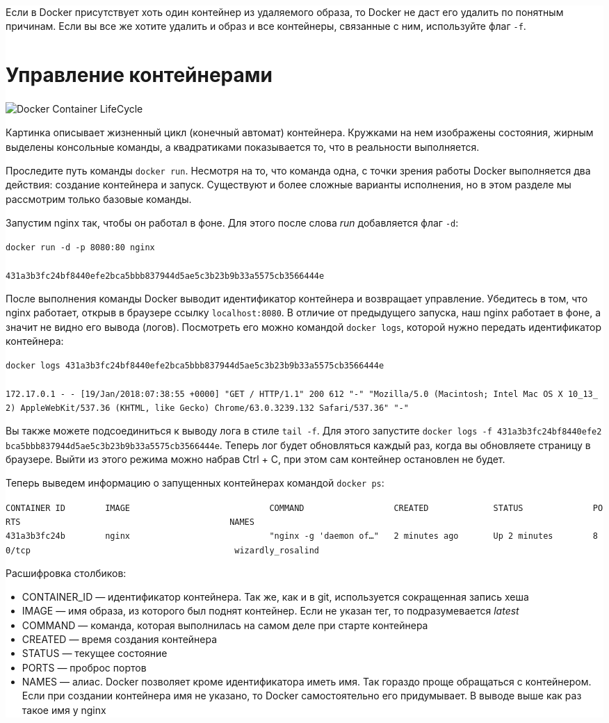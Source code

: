 Если в Docker присутствует хоть один контейнер из удаляемого образа, то Docker не даст его удалить по понятным причинам. Если вы все же хотите удалить и образ и все контейнеры, связанные с ним, используйте флаг `-f`.


# Управление контейнерами

[](https://ru.hexlet.io/courses/docker-basics)

![Docker Container LifeCycle](https://cdn2.hexlet.io/derivations/image/original/eyJpZCI6Ijk1NTg1NDkzNTZkYjBlY2Y1NWNkYzMzMDUzNGRmM2E4LnBuZyIsInN0b3JhZ2UiOiJjYWNoZSJ9?signature=476d993e73a9817463a60c3a09396b31b6b6efe2879598b726a2929bf02bba81)

Картинка описывает жизненный цикл (конечный автомат) контейнера. Кружками на нем изображены состояния, жирным выделены консольные команды, а квадратиками показывается то, что в реальности выполняется.

Проследите путь команды `docker run`. Несмотря на то, что команда одна, с точки зрения работы Docker выполняется два действия: создание контейнера и запуск. Существуют и более сложные варианты исполнения, но в этом разделе мы рассмотрим только базовые команды.

Запустим nginx так, чтобы он работал в фоне. Для этого после слова _run_ добавляется флаг `-d`:

```
docker run -d -p 8080:80 nginx

431a3b3fc24bf8440efe2bca5bbb837944d5ae5c3b23b9b33a5575cb3566444e
```

После выполнения команды Docker выводит идентификатор контейнера и возвращает управление. Убедитесь в том, что nginx работает, открыв в браузере ссылку `localhost:8080`. В отличие от предыдущего запуска, наш nginx работает в фоне, а значит не видно его вывода (логов). Посмотреть его можно командой `docker logs`, которой нужно передать идентификатор контейнера:

```
docker logs 431a3b3fc24bf8440efe2bca5bbb837944d5ae5c3b23b9b33a5575cb3566444e

172.17.0.1 - - [19/Jan/2018:07:38:55 +0000] "GET / HTTP/1.1" 200 612 "-" "Mozilla/5.0 (Macintosh; Intel Mac OS X 10_13_2) AppleWebKit/537.36 (KHTML, like Gecko) Chrome/63.0.3239.132 Safari/537.36" "-"
```

Вы также можете подсоединиться к выводу лога в стиле `tail -f`. Для этого запустите `docker logs -f 431a3b3fc24bf8440efe2bca5bbb837944d5ae5c3b23b9b33a5575cb3566444e`. Теперь лог будет обновляться каждый раз, когда вы обновляете страницу в браузере. Выйти из этого режима можно набрав Ctrl + C, при этом сам контейнер остановлен не будет.

Теперь выведем информацию о запущенных контейнерах командой `docker ps`:

```
CONTAINER ID        IMAGE                            COMMAND                  CREATED             STATUS              PORTS                                          NAMES
431a3b3fc24b        nginx                            "nginx -g 'daemon of…"   2 minutes ago       Up 2 minutes        80/tcp                                         wizardly_rosalind
```

Расшифровка столбиков:

-   CONTAINER_ID — идентификатор контейнера. Так же, как и в git, используется сокращенная запись хеша
-   IMAGE — имя образа, из которого был поднят контейнер. Если не указан тег, то подразумевается _latest_
-   COMMAND — команда, которая выполнилась на самом деле при старте контейнера
-   CREATED — время создания контейнера
-   STATUS — текущее состояние
-   PORTS — проброс портов
-   NAMES — алиас. Docker позволяет кроме идентификатора иметь имя. Так гораздо проще обращаться с контейнером. Если при создании контейнера имя не указано, то Docker самостоятельно его придумывает. В выводе выше как раз такое имя у nginx
